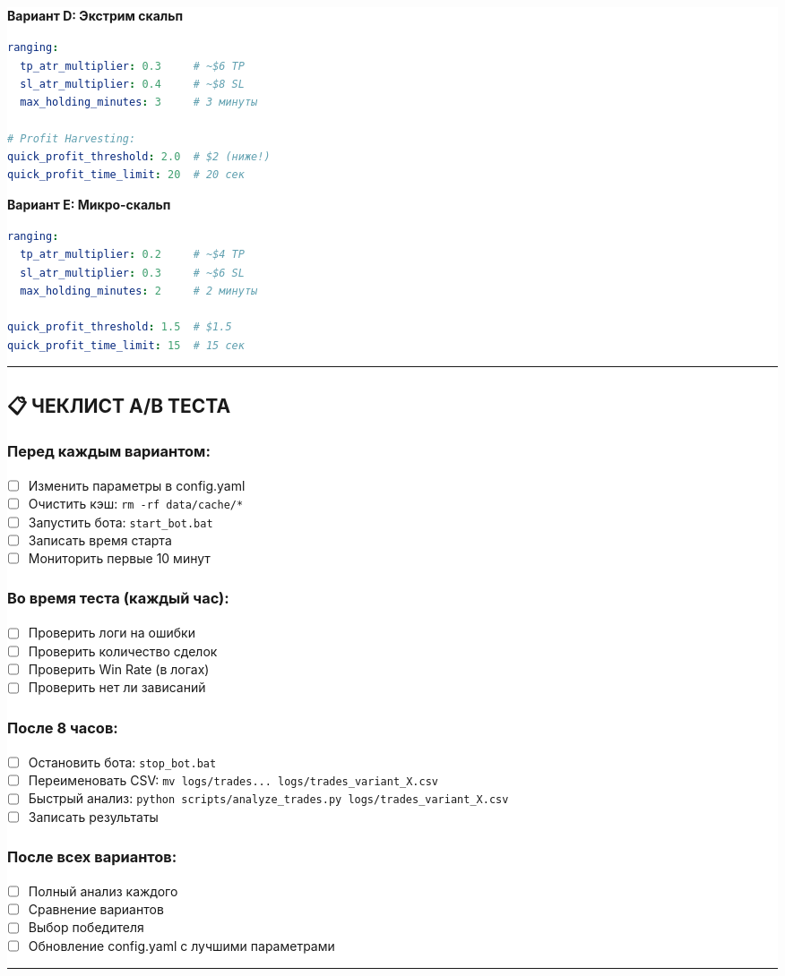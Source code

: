 **Вариант D: Экстрим скальп**
```yaml
ranging:
  tp_atr_multiplier: 0.3     # ~$6 TP
  sl_atr_multiplier: 0.4     # ~$8 SL
  max_holding_minutes: 3     # 3 минуты
  
# Profit Harvesting:
quick_profit_threshold: 2.0  # $2 (ниже!)
quick_profit_time_limit: 20  # 20 сек
```

**Вариант E: Микро-скальп**
```yaml
ranging:
  tp_atr_multiplier: 0.2     # ~$4 TP
  sl_atr_multiplier: 0.3     # ~$6 SL
  max_holding_minutes: 2     # 2 минуты
  
quick_profit_threshold: 1.5  # $1.5
quick_profit_time_limit: 15  # 15 сек
```

---

## 📋 ЧЕКЛИСТ A/B ТЕСТА

### Перед каждым вариантом:

- [ ] Изменить параметры в config.yaml
- [ ] Очистить кэш: `rm -rf data/cache/*`
- [ ] Запустить бота: `start_bot.bat`
- [ ] Записать время старта
- [ ] Мониторить первые 10 минут

### Во время теста (каждый час):

- [ ] Проверить логи на ошибки
- [ ] Проверить количество сделок
- [ ] Проверить Win Rate (в логах)
- [ ] Проверить нет ли зависаний

### После 8 часов:

- [ ] Остановить бота: `stop_bot.bat`
- [ ] Переименовать CSV: `mv logs/trades... logs/trades_variant_X.csv`
- [ ] Быстрый анализ: `python scripts/analyze_trades.py logs/trades_variant_X.csv`
- [ ] Записать результаты

### После всех вариантов:

- [ ] Полный анализ каждого
- [ ] Сравнение вариантов
- [ ] Выбор победителя
- [ ] Обновление config.yaml с лучшими параметрами

---